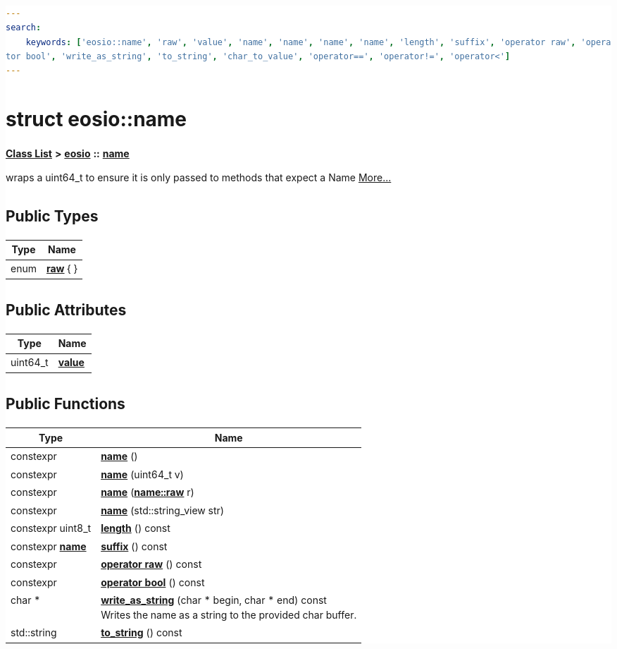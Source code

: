```yaml
---
search:
    keywords: ['eosio::name', 'raw', 'value', 'name', 'name', 'name', 'name', 'length', 'suffix', 'operator raw', 'operator bool', 'write_as_string', 'to_string', 'char_to_value', 'operator==', 'operator!=', 'operator<']
---
```


# struct eosio::name

[**Class List**](annotated.md) **>** [**eosio**](namespaceeosio.md) **::** [**name**](structeosio_1_1name.md)


wraps a uint64\_t to ensure it is only passed to methods that expect a Name [More...](#detailed-description)
## Public Types

|Type|Name|
|-----|-----|
|enum|[**raw**](structeosio_1_1name_a1d269720fd7434429216833187173656.md#1a1d269720fd7434429216833187173656) {  } |


## Public Attributes

|Type|Name|
|-----|-----|
|uint64\_t|[**value**](structeosio_1_1name_adb309a6e132467ef2c53e953b56ebb52.md#1adb309a6e132467ef2c53e953b56ebb52)|


## Public Functions

|Type|Name|
|-----|-----|
|constexpr|[**name**](structeosio_1_1name_a3e05c2f8c5eb5fa35dc1a99918d57c19.md#1a3e05c2f8c5eb5fa35dc1a99918d57c19) () |
|constexpr|[**name**](structeosio_1_1name_abc1f35add0a585ea60d6c7333b87f595.md#1abc1f35add0a585ea60d6c7333b87f595) (uint64\_t v) |
|constexpr|[**name**](structeosio_1_1name_a4679582f6b187de123c5167db945b0fe.md#1a4679582f6b187de123c5167db945b0fe) (**[name::raw](structeosio_1_1name_a1d269720fd7434429216833187173656.md#1a1d269720fd7434429216833187173656)** r) |
|constexpr|[**name**](structeosio_1_1name_a0ce912cd61e77f223ac1d252deec0d04.md#1a0ce912cd61e77f223ac1d252deec0d04) (std::string\_view str) |
|constexpr uint8\_t|[**length**](structeosio_1_1name_a757935f0931b482c554686c2ea2a42b2.md#1a757935f0931b482c554686c2ea2a42b2) () const |
|constexpr **[name](structeosio_1_1name.md)**|[**suffix**](structeosio_1_1name_a806f77788fe466215adeb2b78553b6f8.md#1a806f77788fe466215adeb2b78553b6f8) () const |
|constexpr|[**operator raw**](structeosio_1_1name_afd3799cbd1bc276a81dba035599f535c.md#1afd3799cbd1bc276a81dba035599f535c) () const |
|constexpr|[**operator bool**](structeosio_1_1name_a667462189a277a9f11f66fcd88af05df.md#1a667462189a277a9f11f66fcd88af05df) () const |
|char \*|[**write\_as\_string**](structeosio_1_1name_adf844a1e7846f23bcf1d2a9ba282f0cb.md#1adf844a1e7846f23bcf1d2a9ba282f0cb) (char \* begin, char \* end) const <br>Writes the name as a string to the provided char buffer. |
|std::string|[**to\_string**](structeosio_1_1name_ae9b8c13d32a86f9ff355b6dce3955ab6.md#1ae9b8c13d32a86f9ff355b6dce3955ab6) () const |
